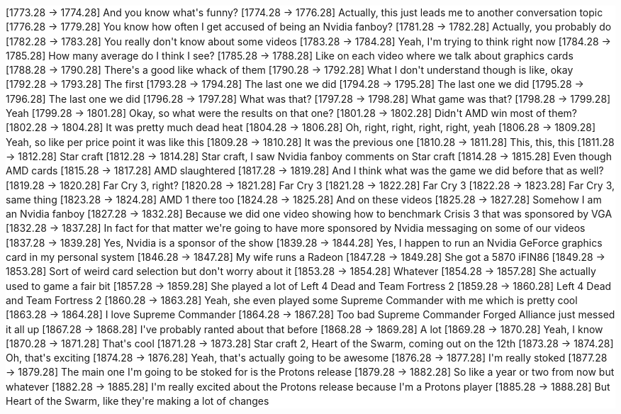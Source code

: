[1773.28 → 1774.28] And you know what's funny?
[1774.28 → 1776.28] Actually, this just leads me to another conversation topic
[1776.28 → 1779.28] You know how often I get accused of being an Nvidia fanboy?
[1781.28 → 1782.28] Actually, you probably do
[1782.28 → 1783.28] You really don't know about some videos
[1783.28 → 1784.28] Yeah, I'm trying to think right now
[1784.28 → 1785.28] How many average do I think I see?
[1785.28 → 1788.28] Like on each video where we talk about graphics cards
[1788.28 → 1790.28] There's a good like whack of them
[1790.28 → 1792.28] What I don't understand though is like, okay
[1792.28 → 1793.28] The first
[1793.28 → 1794.28] The last one we did
[1794.28 → 1795.28] The last one we did
[1795.28 → 1796.28] The last one we did
[1796.28 → 1797.28] What was that?
[1797.28 → 1798.28] What game was that?
[1798.28 → 1799.28] Yeah
[1799.28 → 1801.28] Okay, so what were the results on that one?
[1801.28 → 1802.28] Didn't AMD win most of them?
[1802.28 → 1804.28] It was pretty much dead heat
[1804.28 → 1806.28] Oh, right, right, right, right, yeah
[1806.28 → 1809.28] Yeah, so like per price point it was like this
[1809.28 → 1810.28] It was the previous one
[1810.28 → 1811.28] This, this, this
[1811.28 → 1812.28] Star craft
[1812.28 → 1814.28] Star craft, I saw Nvidia fanboy comments on Star craft
[1814.28 → 1815.28] Even though AMD cards
[1815.28 → 1817.28] AMD slaughtered
[1817.28 → 1819.28] And I think what was the game we did before that as well?
[1819.28 → 1820.28] Far Cry 3, right?
[1820.28 → 1821.28] Far Cry 3
[1821.28 → 1822.28] Far Cry 3
[1822.28 → 1823.28] Far Cry 3, same thing
[1823.28 → 1824.28] AMD 1 there too
[1824.28 → 1825.28] And on these videos
[1825.28 → 1827.28] Somehow I am an Nvidia fanboy
[1827.28 → 1832.28] Because we did one video showing how to benchmark Crisis 3 that was sponsored by VGA
[1832.28 → 1837.28] In fact for that matter we're going to have more sponsored by Nvidia messaging on some of our videos
[1837.28 → 1839.28] Yes, Nvidia is a sponsor of the show
[1839.28 → 1844.28] Yes, I happen to run an Nvidia GeForce graphics card in my personal system
[1846.28 → 1847.28] My wife runs a Radeon
[1847.28 → 1849.28] She got a 5870 iFIN86
[1849.28 → 1853.28] Sort of weird card selection but don't worry about it
[1853.28 → 1854.28] Whatever
[1854.28 → 1857.28] She actually used to game a fair bit
[1857.28 → 1859.28] She played a lot of Left 4 Dead and Team Fortress 2
[1859.28 → 1860.28] Left 4 Dead and Team Fortress 2
[1860.28 → 1863.28] Yeah, she even played some Supreme Commander with me which is pretty cool
[1863.28 → 1864.28] I love Supreme Commander
[1864.28 → 1867.28] Too bad Supreme Commander Forged Alliance just messed it all up
[1867.28 → 1868.28] I've probably ranted about that before
[1868.28 → 1869.28] A lot
[1869.28 → 1870.28] Yeah, I know
[1870.28 → 1871.28] That's cool
[1871.28 → 1873.28] Star craft 2, Heart of the Swarm, coming out on the 12th
[1873.28 → 1874.28] Oh, that's exciting
[1874.28 → 1876.28] Yeah, that's actually going to be awesome
[1876.28 → 1877.28] I'm really stoked
[1877.28 → 1879.28] The main one I'm going to be stoked for is the Protons release
[1879.28 → 1882.28] So like a year or two from now but whatever
[1882.28 → 1885.28] I'm really excited about the Protons release because I'm a Protons player
[1885.28 → 1888.28] But Heart of the Swarm, like they're making a lot of changes